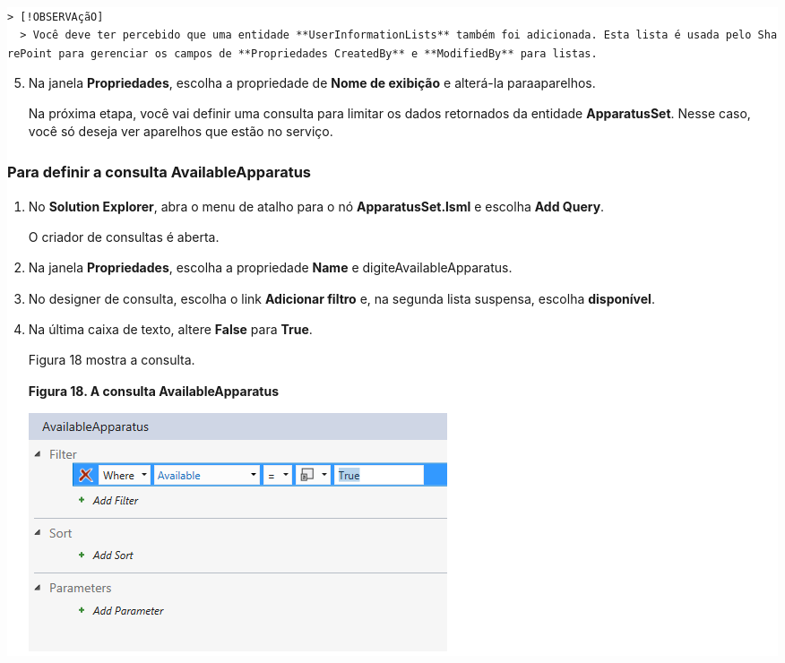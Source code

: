     
    > [!OBSERVAçãO]
      > Você deve ter percebido que uma entidade **UserInformationLists** também foi adicionada. Esta lista é usada pelo SharePoint para gerenciar os campos de **Propriedades CreatedBy** e **ModifiedBy** para listas.
5. Na janela **Propriedades**, escolha a propriedade de **Nome de exibição** e alterá-la paraaparelhos.
    
    
  
    
    

    
    Na próxima etapa, você vai definir uma consulta para limitar os dados retornados da entidade **ApparatusSet**. Nesse caso, você só deseja ver aparelhos que estão no serviço.
    
  

### Para definir a consulta AvailableApparatus


1. No **Solution Explorer**, abra o menu de atalho para o nó **ApparatusSet.lsml** e escolha **Add Query**.
    
    O criador de consultas é aberta.
    
  
2. Na janela **Propriedades**, escolha a propriedade **Name** e digiteAvailableApparatus.
    
  
3. No designer de consulta, escolha o link **Adicionar filtro** e, na segunda lista suspensa, escolha **disponível**.
    
  
4. Na última caixa de texto, altere **False** para **True**.
    
    Figura 18 mostra a consulta.
    

   **Figura 18. A consulta AvailableApparatus**

  

     ![Consulta de AvailableApparatus](images/CBA_IM_10.PNG)
  

    
  
    